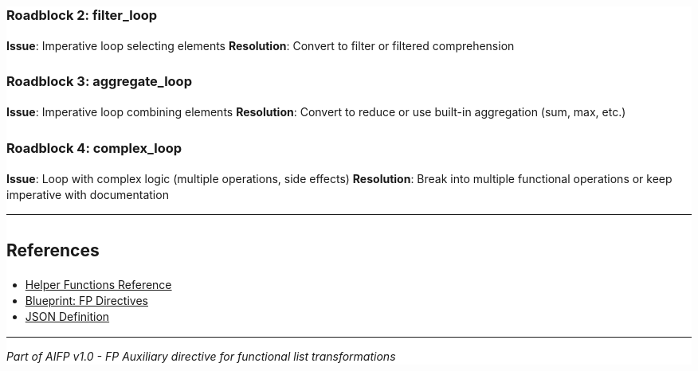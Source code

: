 ### Roadblock 2: filter_loop
**Issue**: Imperative loop selecting elements
**Resolution**: Convert to filter or filtered comprehension

### Roadblock 3: aggregate_loop
**Issue**: Imperative loop combining elements
**Resolution**: Convert to reduce or use built-in aggregation (sum, max, etc.)

### Roadblock 4: complex_loop
**Issue**: Loop with complex logic (multiple operations, side effects)
**Resolution**: Break into multiple functional operations or keep imperative with documentation

---

## References

- [Helper Functions Reference](../../../docs/helper-functions-reference.md#fp-list-operations)
- [Blueprint: FP Directives](../../../docs/blueprints/blueprint_fp_directives.md#data-structures)
- [JSON Definition](../../../docs/directives-json/directives-fp-aux.json)

---

*Part of AIFP v1.0 - FP Auxiliary directive for functional list transformations*

